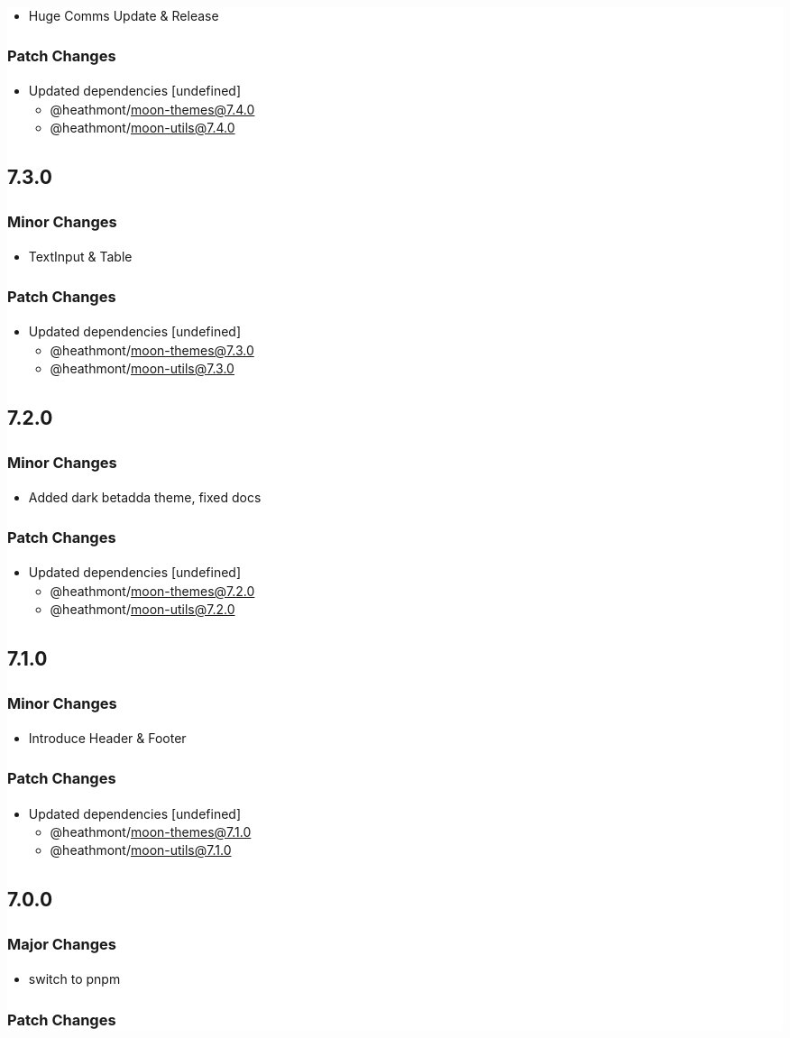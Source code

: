 - Huge Comms Update & Release

### Patch Changes

- Updated dependencies [undefined]
  - @heathmont/moon-themes@7.4.0
  - @heathmont/moon-utils@7.4.0

## 7.3.0

### Minor Changes

- TextInput & Table

### Patch Changes

- Updated dependencies [undefined]
  - @heathmont/moon-themes@7.3.0
  - @heathmont/moon-utils@7.3.0

## 7.2.0

### Minor Changes

- Added dark betadda theme, fixed docs

### Patch Changes

- Updated dependencies [undefined]
  - @heathmont/moon-themes@7.2.0
  - @heathmont/moon-utils@7.2.0

## 7.1.0

### Minor Changes

- Introduce Header & Footer

### Patch Changes

- Updated dependencies [undefined]
  - @heathmont/moon-themes@7.1.0
  - @heathmont/moon-utils@7.1.0

## 7.0.0

### Major Changes

- switch to pnpm

### Patch Changes
